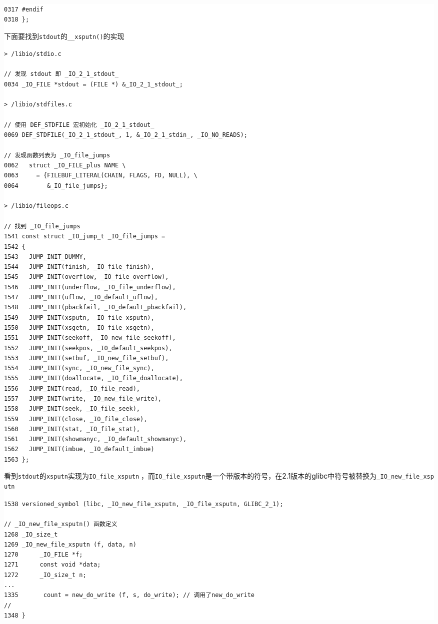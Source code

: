 	0317 #endif
	0318 };
	
下面要找到`stdout`的`__xsputn()`的实现

	> /libio/stdio.c
	
	// 发现 stdout 即 _IO_2_1_stdout_ 
	0034 _IO_FILE *stdout = (FILE *) &_IO_2_1_stdout_; 
	
	> /libio/stdfiles.c
	
	// 使用 DEF_STDFILE 宏初始化 _IO_2_1_stdout_
	0069 DEF_STDFILE(_IO_2_1_stdout_, 1, &_IO_2_1_stdin_, _IO_NO_READS);
	
	// 发现函数列表为 _IO_file_jumps
	0062   struct _IO_FILE_plus NAME \
	0063     = {FILEBUF_LITERAL(CHAIN, FLAGS, FD, NULL), \
	0064        &_IO_file_jumps};
	
	> /libio/fileops.c
	
	// 找到 _IO_file_jumps
	1541 const struct _IO_jump_t _IO_file_jumps =
	1542 {
	1543   JUMP_INIT_DUMMY,
	1544   JUMP_INIT(finish, _IO_file_finish),
	1545   JUMP_INIT(overflow, _IO_file_overflow),
	1546   JUMP_INIT(underflow, _IO_file_underflow),
	1547   JUMP_INIT(uflow, _IO_default_uflow),
	1548   JUMP_INIT(pbackfail, _IO_default_pbackfail),
	1549   JUMP_INIT(xsputn, _IO_file_xsputn),
	1550   JUMP_INIT(xsgetn, _IO_file_xsgetn),
	1551   JUMP_INIT(seekoff, _IO_new_file_seekoff),
	1552   JUMP_INIT(seekpos, _IO_default_seekpos),
	1553   JUMP_INIT(setbuf, _IO_new_file_setbuf),
	1554   JUMP_INIT(sync, _IO_new_file_sync),
	1555   JUMP_INIT(doallocate, _IO_file_doallocate),
	1556   JUMP_INIT(read, _IO_file_read),
	1557   JUMP_INIT(write, _IO_new_file_write),
	1558   JUMP_INIT(seek, _IO_file_seek),
	1559   JUMP_INIT(close, _IO_file_close),
	1560   JUMP_INIT(stat, _IO_file_stat),
	1561   JUMP_INIT(showmanyc, _IO_default_showmanyc),
	1562   JUMP_INIT(imbue, _IO_default_imbue)
	1563 };
	
看到`stdout`的`xsputn`实现为`IO_file_xsputn` ，而`IO_file_xsputn`是一个带版本的符号，在2.1版本的glibc中符号被替换为`_IO_new_file_xsputn`

	1538 versioned_symbol (libc, _IO_new_file_xsputn, _IO_file_xsputn, GLIBC_2_1);
	
	// _IO_new_file_xsputn() 函数定义
	1268 _IO_size_t
	1269 _IO_new_file_xsputn (f, data, n)
	1270      _IO_FILE *f;
	1271      const void *data;
	1272      _IO_size_t n;
	...
	1335       count = new_do_write (f, s, do_write); // 调用了new_do_write
	//
	1348 }
	